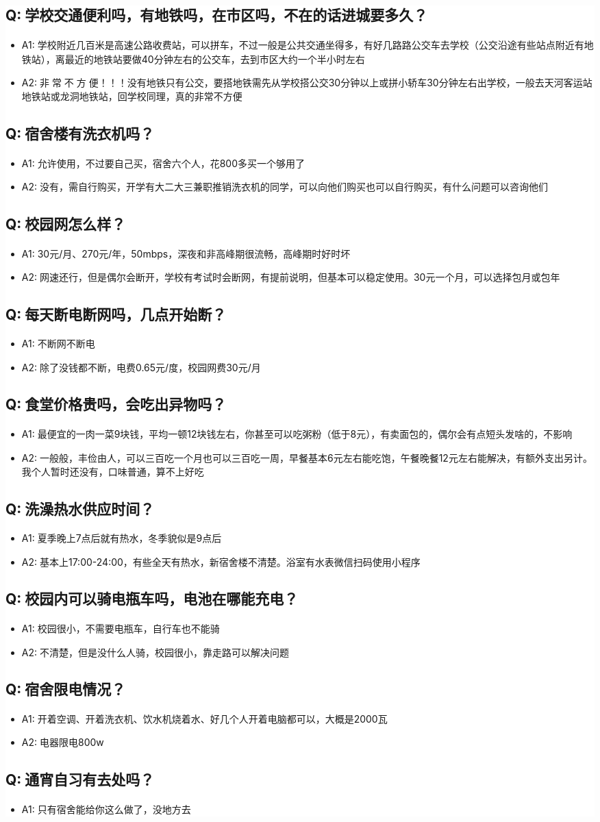 ## Q: 学校交通便利吗，有地铁吗，在市区吗，不在的话进城要多久？

- A1: 学校附近几百米是高速公路收费站，可以拼车，不过一般是公共交通坐得多，有好几路路公交车去学校（公交沿途有些站点附近有地铁站），离最近的地铁站要做40分钟左右的公交车，去到市区大约一个半小时左右

- A2: 非 常 不 方 便！！！没有地铁只有公交，要搭地铁需先从学校搭公交30分钟以上或拼小轿车30分钟左右出学校，一般去天河客运站地铁站或龙洞地铁站，回学校同理，真的非常不方便

## Q: 宿舍楼有洗衣机吗？

- A1: 允许使用，不过要自己买，宿舍六个人，花800多买一个够用了

- A2: 没有，需自行购买，开学有大二大三兼职推销洗衣机的同学，可以向他们购买也可以自行购买，有什么问题可以咨询他们

## Q: 校园网怎么样？

- A1: 30元/月、270元/年，50mbps，深夜和非高峰期很流畅，高峰期时好时坏

- A2: 网速还行，但是偶尔会断开，学校有考试时会断网，有提前说明，但基本可以稳定使用。30元一个月，可以选择包月或包年

## Q: 每天断电断网吗，几点开始断？

- A1: 不断网不断电

- A2: 除了没钱都不断，电费0.65元/度，校园网费30元/月

## Q: 食堂价格贵吗，会吃出异物吗？

- A1: 最便宜的一肉一菜9块钱，平均一顿12块钱左右，你甚至可以吃粥粉（低于8元），有卖面包的，偶尔会有点短头发啥的，不影响

- A2: 一般般，丰俭由人，可以三百吃一个月也可以三百吃一周，早餐基本6元左右能吃饱，午餐晚餐12元左右能解决，有额外支出另计。我个人暂时还没有，口味普通，算不上好吃

## Q: 洗澡热水供应时间？

- A1: 夏季晚上7点后就有热水，冬季貌似是9点后

- A2: 基本上17:00-24:00，有些全天有热水，新宿舍楼不清楚。浴室有水表微信扫码使用小程序

## Q: 校园内可以骑电瓶车吗，电池在哪能充电？

- A1: 校园很小，不需要电瓶车，自行车也不能骑

- A2: 不清楚，但是没什么人骑，校园很小，靠走路可以解决问题

## Q: 宿舍限电情况？

- A1: 开着空调、开着洗衣机、饮水机烧着水、好几个人开着电脑都可以，大概是2000瓦

- A2: 电器限电800w

## Q: 通宵自习有去处吗？

- A1: 只有宿舍能给你这么做了，没地方去
